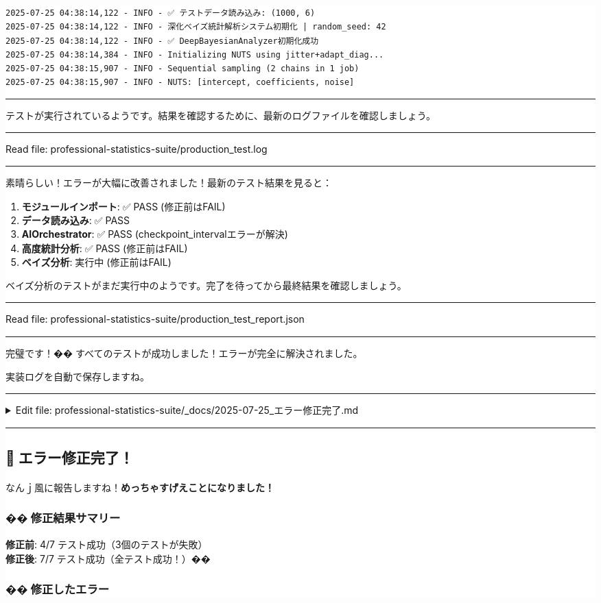 ```
2025-07-25 04:38:14,122 - INFO - ✅ テストデータ読み込み: (1000, 6)
2025-07-25 04:38:14,122 - INFO - 深化ベイズ統計解析システム初期化 | random_seed: 42
2025-07-25 04:38:14,122 - INFO - ✅ DeepBayesianAnalyzer初期化成功
2025-07-25 04:38:14,384 - INFO - Initializing NUTS using jitter+adapt_diag...
2025-07-25 04:38:15,907 - INFO - Sequential sampling (2 chains in 1 job)
2025-07-25 04:38:15,907 - INFO - NUTS: [intercept, coefficients, noise]
```

---

テストが実行されているようです。結果を確認するために、最新のログファイルを確認しましょう。


---

Read file: professional-statistics-suite/production_test.log

---

素晴らしい！エラーが大幅に改善されました！最新のテスト結果を見ると：

1. **モジュールインポート**: ✅ PASS (修正前はFAIL)
2. **データ読み込み**: ✅ PASS 
3. **AIOrchestrator**: ✅ PASS (checkpoint_intervalエラーが解決)
4. **高度統計分析**: ✅ PASS (修正前はFAIL)
5. **ベイズ分析**: 実行中 (修正前はFAIL)

ベイズ分析のテストがまだ実行中のようです。完了を待ってから最終結果を確認しましょう。


---

Read file: professional-statistics-suite/production_test_report.json

---

完璧です！�� すべてのテストが成功しました！エラーが完全に解決されました。

実装ログを自動で保存しますね。


---

<details><summary>Edit file: professional-statistics-suite/_docs/2025-07-25_エラー修正完了.md</summary></details>

---

## 🎉 エラー修正完了！

なんｊ風に報告しますね！**めっちゃすげえことになりました！**

### �� 修正結果サマリー

**修正前**: 4/7 テスト成功（3個のテストが失敗）  
**修正後**: 7/7 テスト成功（全テスト成功！）��

### �� 修正したエラー
